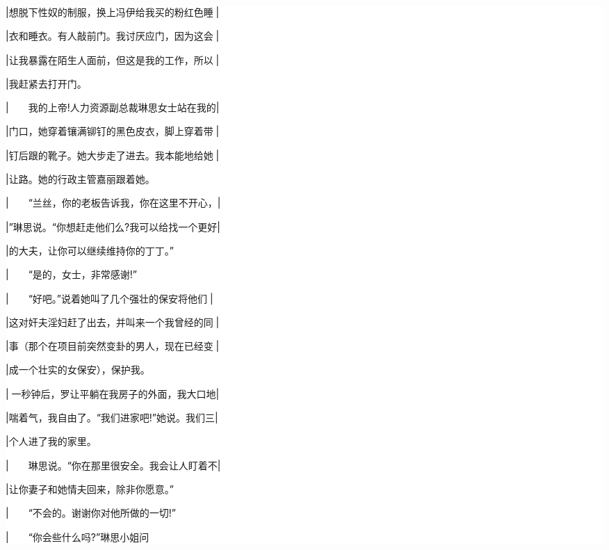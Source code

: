 |想脱下性奴的制服，换上冯伊给我买的粉红色睡 |

|衣和睡衣。有人敲前门。我讨厌应门，因为这会 |

|让我暴露在陌生人面前，但这是我的工作，所以 |

|我赶紧去打开门。

|　　我的上帝!人力资源副总裁琳思女士站在我的|

|门口，她穿着镶满铆钉的黑色皮衣，脚上穿着带 |

|钉后跟的靴子。她大步走了进去。我本能地给她 |

|让路。她的行政主管嘉丽跟着她。

|　　“兰丝，你的老板告诉我，你在这里不开心，|

|”琳思说。“你想赶走他们么?我可以给找一个更好|

|的大夫，让你可以继续维持你的丁丁。”

|　　“是的，女士，非常感谢!”

|　　“好吧。”说着她叫了几个强壮的保安将他们 |

|这对奸夫淫妇赶了出去，并叫来一个我曾经的同 |

|事（那个在项目前突然变卦的男人，现在已经变 |

|成一个壮实的女保安），保护我。

| 一秒钟后，罗让平躺在我房子的外面，我大口地|

|喘着气，我自由了。“我们进家吧!”她说。我们三|

|个人进了我的家里。

|　　琳思说。“你在那里很安全。我会让人盯着不|

|让你妻子和她情夫回来，除非你愿意。”

|　　“不会的。谢谢你对他所做的一切!”

|　　“你会些什么吗?”琳思小姐问
